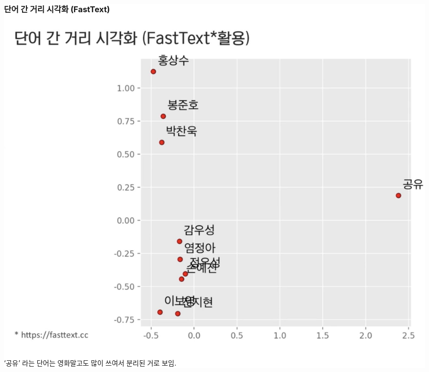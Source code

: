  

  

### 단어 간 거리 시각화 (FastText)

![](./2740e563-f10d-44bf-8ef6-f0e46da1f131.jpg)  

‘공유’ 라는 단어는 영화말고도 많이 쓰여서 분리된 거로 보임.

  

  
